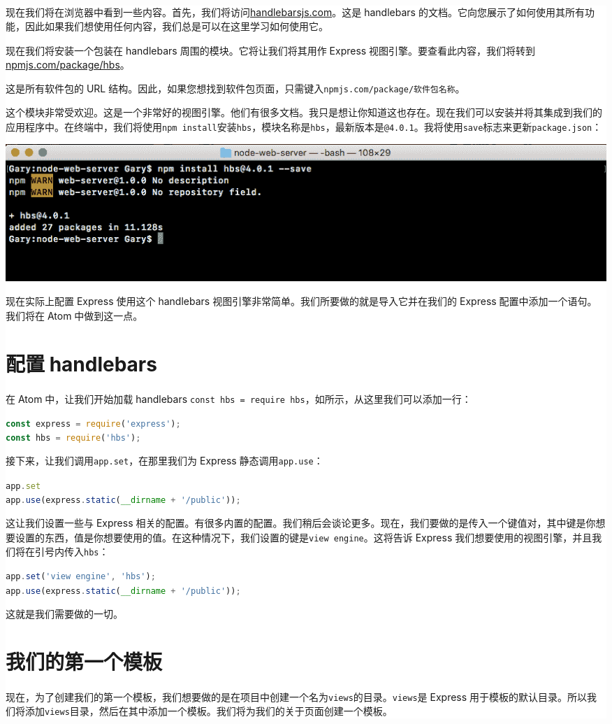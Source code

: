 现在我们将在浏览器中看到一些内容。首先，我们将访问[handlebarsjs.com](http://handlebarsjs.com/)。这是 handlebars 的文档。它向您展示了如何使用其所有功能，因此如果我们想使用任何内容，我们总是可以在这里学习如何使用它。

现在我们将安装一个包装在 handlebars 周围的模块。它将让我们将其用作 Express 视图引擎。要查看此内容，我们将转到[npmjs.com/package/hbs](https://www.npmjs.com/package/hbs)。

这是所有软件包的 URL 结构。因此，如果您想找到软件包页面，只需键入`npmjs.com/package/软件包名称`。

这个模块非常受欢迎。这是一个非常好的视图引擎。他们有很多文档。我只是想让你知道这也存在。现在我们可以安装并将其集成到我们的应用程序中。在终端中，我们将使用`npm install`安装`hbs`，模块名称是`hbs`，最新版本是`@4.0.1`。我将使用`save`标志来更新`package.json`：

![](img/82996805-a5fc-4fbe-9920-db7a0c963951.png)

现在实际上配置 Express 使用这个 handlebars 视图引擎非常简单。我们所要做的就是导入它并在我们的 Express 配置中添加一个语句。我们将在 Atom 中做到这一点。

# 配置 handlebars

在 Atom 中，让我们开始加载 handlebars `const hbs = require hbs`，如所示，从这里我们可以添加一行：

```js
const express = require('express');
const hbs = require('hbs');
```

接下来，让我们调用`app.set`，在那里我们为 Express 静态调用`app.use`：

```js
app.set
app.use(express.static(__dirname + '/public'));
```

这让我们设置一些与 Express 相关的配置。有很多内置的配置。我们稍后会谈论更多。现在，我们要做的是传入一个键值对，其中键是你想要设置的东西，值是你想要使用的值。在这种情况下，我们设置的键是`view engine`。这将告诉 Express 我们想要使用的视图引擎，并且我们将在引号内传入`hbs`：

```js
app.set('view engine', 'hbs');
app.use(express.static(__dirname + '/public'));
```

这就是我们需要做的一切。

# 我们的第一个模板

现在，为了创建我们的第一个模板，我们想要做的是在项目中创建一个名为`views`的目录。`views`是 Express 用于模板的默认目录。所以我们将添加`views`目录，然后在其中添加一个模板。我们将为我们的关于页面创建一个模板。
